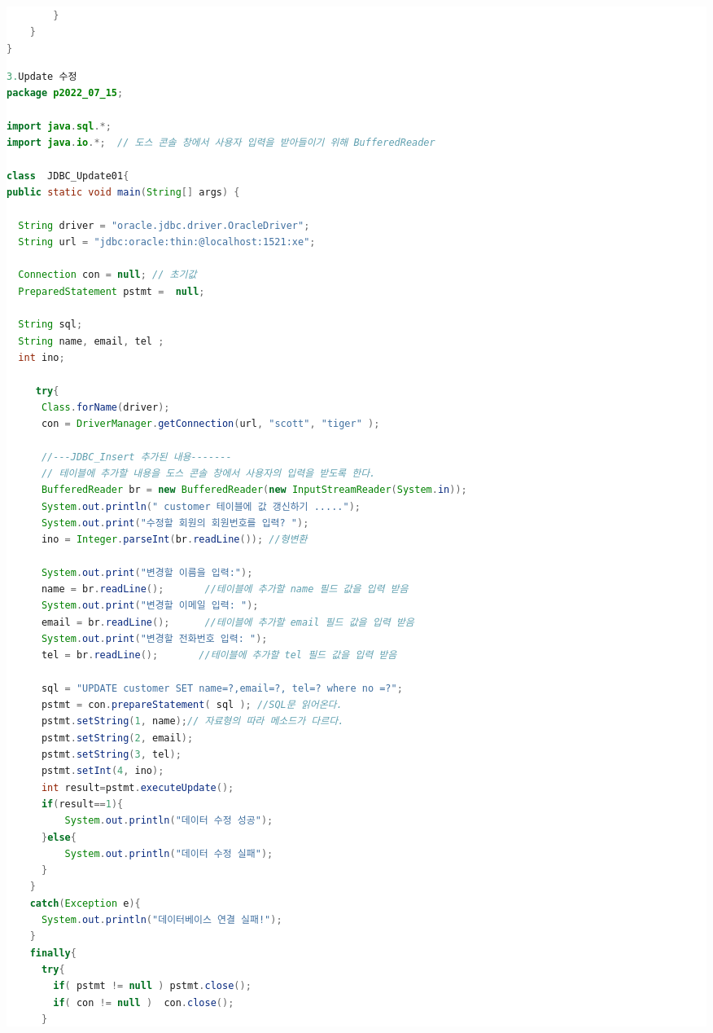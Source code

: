 ````````````````````````java
		}
	}
}
````````````````````````````````````````````````````````````````
`````````````````````````````````java
3.Update 수정 
package p2022_07_15;

import java.sql.*;
import java.io.*;  // 도스 콘솔 창에서 사용자 입력을 받아들이기 위해 BufferedReader 

class  JDBC_Update01{
public static void main(String[] args) {

  String driver = "oracle.jdbc.driver.OracleDriver";
  String url = "jdbc:oracle:thin:@localhost:1521:xe";

  Connection con = null; // 초기값 
  PreparedStatement pstmt =  null;

  String sql;
  String name, email, tel ;
  int ino;
  
     try{
      Class.forName(driver);
      con = DriverManager.getConnection(url, "scott", "tiger" );      

      //---JDBC_Insert 추가된 내용-------
      // 테이블에 추가할 내용을 도스 콘솔 창에서 사용자의 입력을 받도록 한다.
      BufferedReader br = new BufferedReader(new InputStreamReader(System.in));
      System.out.println(" customer 테이블에 값 갱신하기 .....");
      System.out.print("수정할 회원의 회원번호를 입력? ");
      ino = Integer.parseInt(br.readLine()); //형변환 
      
      System.out.print("변경할 이름을 입력:");
      name = br.readLine();       //테이블에 추가할 name 필드 값을 입력 받음
      System.out.print("변경할 이메일 입력: ");
      email = br.readLine();      //테이블에 추가할 email 필드 값을 입력 받음
      System.out.print("변경할 전화번호 입력: ");
      tel = br.readLine();       //테이블에 추가할 tel 필드 값을 입력 받음     

	  sql = "UPDATE customer SET name=?,email=?, tel=? where no =?";
	  pstmt = con.prepareStatement( sql ); //SQL문 읽어온다. 
	  pstmt.setString(1, name);// 자료형의 따라 메소드가 다르다. 
	  pstmt.setString(2, email);
	  pstmt.setString(3, tel);
	  pstmt.setInt(4, ino);
      int result=pstmt.executeUpdate(); 
      if(result==1){
    	  System.out.println("데이터 수정 성공");
      }else{
    	  System.out.println("데이터 수정 실패");
      }
	}
    catch(Exception e){
      System.out.println("데이터베이스 연결 실패!");
    }
    finally{
      try{
        if( pstmt != null ) pstmt.close();
        if( con != null )  con.close();
      }
`````````````````````````````````
